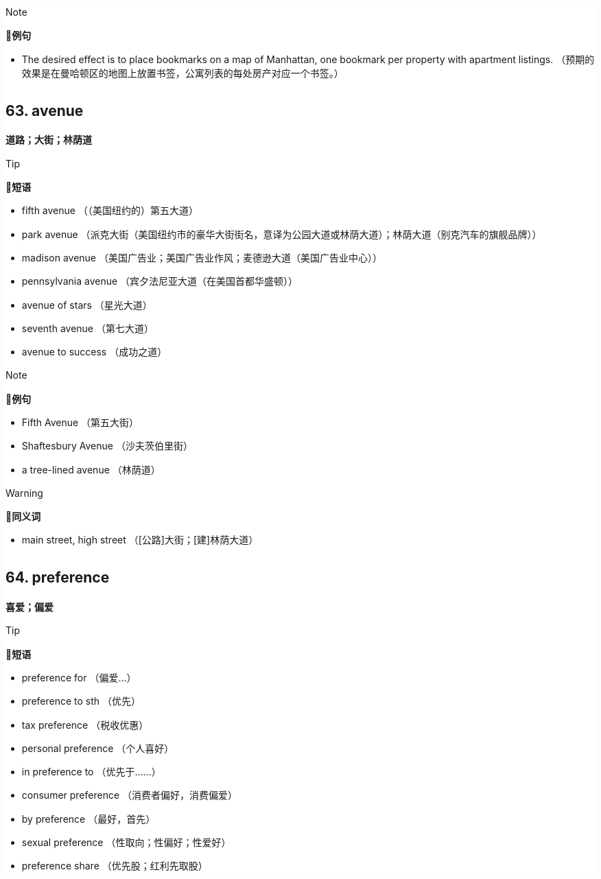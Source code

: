 > [!NOTE]
> **🎤例句**
> - The desired effect is to place bookmarks on a map of Manhattan, one bookmark per property with apartment listings. （预期的效果是在曼哈顿区的地图上放置书签，公寓列表的每处房产对应一个书签。）
>

## 63. avenue

**道路；大街；林荫道**

> [!TIP]
> **🤩短语**
> - fifth avenue （（美国纽约的）第五大道）
>
> - park avenue （派克大街（美国纽约市的豪华大街街名，意译为公园大道或林荫大道）；林荫大道（别克汽车的旗舰品牌））
>
> - madison avenue （美国广告业；美国广告业作风；麦德逊大道（美国广告业中心））
>
> - pennsylvania avenue （宾夕法尼亚大道（在美国首都华盛顿））
>
> - avenue of stars （星光大道）
>
> - seventh avenue （第七大道）
>
> - avenue to success （成功之道）
>

> [!NOTE]
> **🎤例句**
> - Fifth Avenue （第五大街）
>
> - Shaftesbury Avenue （沙夫茨伯里街）
>
> - a tree-lined avenue （林荫道）
>

> [!WARNING]
> **🤔同义词**
> - main street, high street （[公路]大街；[建]林荫大道）
>

## 64. preference

**喜爱；偏爱**

> [!TIP]
> **🤩短语**
> - preference for （偏爱…）
>
> - preference to sth （优先）
>
> - tax preference （税收优惠）
>
> - personal preference （个人喜好）
>
> - in preference to （优先于……）
>
> - consumer preference （消费者偏好，消费偏爱）
>
> - by preference （最好，首先）
>
> - sexual preference （性取向；性偏好；性爱好）
>
> - preference share （优先股；红利先取股）
>